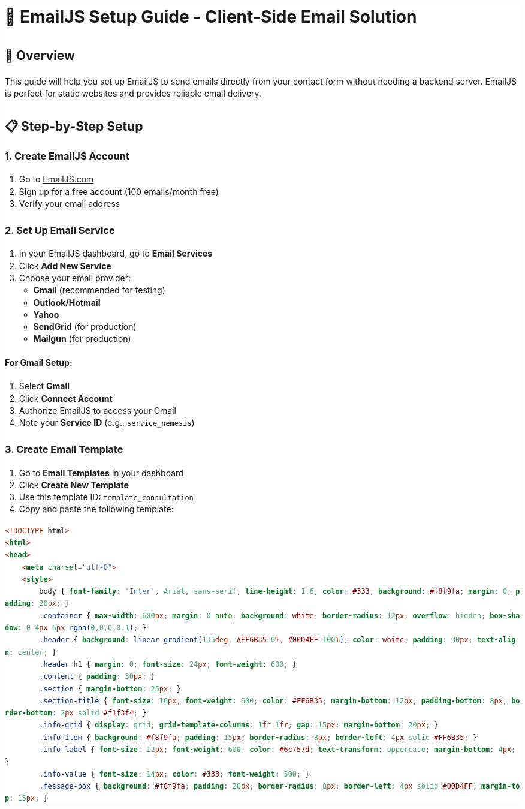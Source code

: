 # 📧 EmailJS Setup Guide - Client-Side Email Solution

## 🚀 Overview
This guide will help you set up EmailJS to send emails directly from your contact form without needing a backend server. EmailJS is perfect for static websites and provides reliable email delivery.

## 📋 Step-by-Step Setup

### 1. Create EmailJS Account
1. Go to [EmailJS.com](https://www.emailjs.com/)
2. Sign up for a free account (100 emails/month free)
3. Verify your email address

### 2. Set Up Email Service
1. In your EmailJS dashboard, go to **Email Services**
2. Click **Add New Service**
3. Choose your email provider:
   - **Gmail** (recommended for testing)
   - **Outlook/Hotmail**
   - **Yahoo**
   - **SendGrid** (for production)
   - **Mailgun** (for production)

#### For Gmail Setup:
1. Select **Gmail**
2. Click **Connect Account**
3. Authorize EmailJS to access your Gmail
4. Note your **Service ID** (e.g., `service_nemesis`)

### 3. Create Email Template
1. Go to **Email Templates** in your dashboard
2. Click **Create New Template**
3. Use this template ID: `template_consultation`
4. Copy and paste the following template:

```html
<!DOCTYPE html>
<html>
<head>
    <meta charset="utf-8">
    <style>
        body { font-family: 'Inter', Arial, sans-serif; line-height: 1.6; color: #333; background: #f8f9fa; margin: 0; padding: 20px; }
        .container { max-width: 600px; margin: 0 auto; background: white; border-radius: 12px; overflow: hidden; box-shadow: 0 4px 6px rgba(0,0,0,0.1); }
        .header { background: linear-gradient(135deg, #FF6B35 0%, #00D4FF 100%); color: white; padding: 30px; text-align: center; }
        .header h1 { margin: 0; font-size: 24px; font-weight: 600; }
        .content { padding: 30px; }
        .section { margin-bottom: 25px; }
        .section-title { font-size: 16px; font-weight: 600; color: #FF6B35; margin-bottom: 12px; padding-bottom: 8px; border-bottom: 2px solid #f1f3f4; }
        .info-grid { display: grid; grid-template-columns: 1fr 1fr; gap: 15px; margin-bottom: 20px; }
        .info-item { background: #f8f9fa; padding: 15px; border-radius: 8px; border-left: 4px solid #FF6B35; }
        .info-label { font-size: 12px; font-weight: 600; color: #6c757d; text-transform: uppercase; margin-bottom: 4px; }
        .info-value { font-size: 14px; color: #333; font-weight: 500; }
        .message-box { background: #f8f9fa; padding: 20px; border-radius: 8px; border-left: 4px solid #00D4FF; margin-top: 15px; }
```